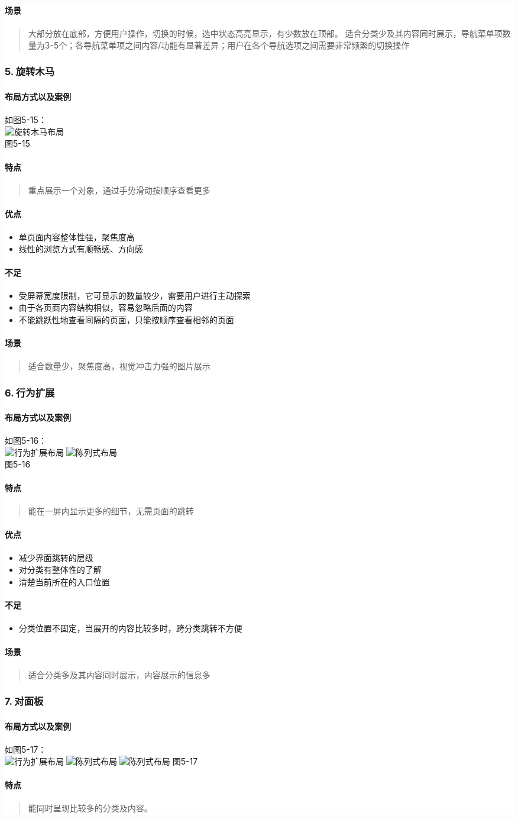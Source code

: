 #### 场景
  >大部分放在底部，方便用户操作，切换的时候，选中状态高亮显示，有少数放在顶部。
适合分类少及其内容同时展示，导航菜单项数量为3-5个；各导航菜单项之间内容/功能有显著差异；用户在各个导航选项之间需要非常频繁的切换操作

### 5. 旋转木马
#### 布局方式以及案例
如图5-15：     
  ![旋转木马布局](amWiki/images/xz.png)              
图5-15
#### 特点
  >重点展示一个对象，通过手势滑动按顺序查看更多

#### 优点
  * 单页面内容整体性强，聚焦度高
  * 线性的浏览方式有顺畅感、方向感

#### 不足
  * 受屏幕宽度限制，它可显示的数量较少，需要用户进行主动探索
  * 由于各页面内容结构相似，容易忽略后面的内容
  * 不能跳跃性地查看间隔的页面，只能按顺序查看相邻的页面

#### 场景
  >适合数量少，聚焦度高，视觉冲击力强的图片展示

### 6. 行为扩展
#### 布局方式以及案例
如图5-16：          
  ![行为扩展布局](amWiki/images/xw.png) ![陈列式布局](amWiki/images/xw1.png)     
图5-16
#### 特点
  >能在一屏内显示更多的细节，无需页面的跳转

#### 优点
  * 减少界面跳转的层级
  * 对分类有整体性的了解
  * 清楚当前所在的入口位置

#### 不足
  * 分类位置不固定，当展开的内容比较多时，跨分类跳转不方便

#### 场景
  >适合分类多及其内容同时展示，内容展示的信息多


### 7. 对面板
#### 布局方式以及案例
如图5-17：      
  ![行为扩展布局](amWiki/images/dm.png) ![陈列式布局](amWiki/images/dm1.png)    ![陈列式布局](amWiki/images/dm2.png)
图5-17
#### 特点
  >能同时呈现比较多的分类及内容。
